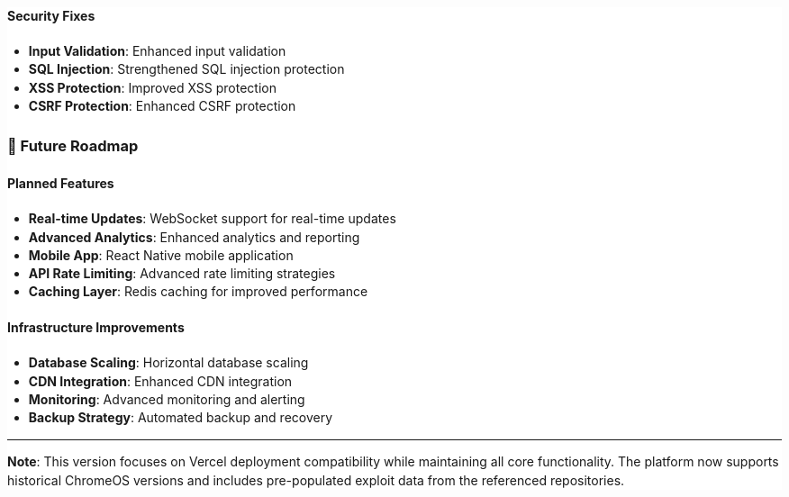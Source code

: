 #### Security Fixes
- **Input Validation**: Enhanced input validation
- **SQL Injection**: Strengthened SQL injection protection
- **XSS Protection**: Improved XSS protection
- **CSRF Protection**: Enhanced CSRF protection

### 🎯 Future Roadmap

#### Planned Features
- **Real-time Updates**: WebSocket support for real-time updates
- **Advanced Analytics**: Enhanced analytics and reporting
- **Mobile App**: React Native mobile application
- **API Rate Limiting**: Advanced rate limiting strategies
- **Caching Layer**: Redis caching for improved performance

#### Infrastructure Improvements
- **Database Scaling**: Horizontal database scaling
- **CDN Integration**: Enhanced CDN integration
- **Monitoring**: Advanced monitoring and alerting
- **Backup Strategy**: Automated backup and recovery

---

**Note**: This version focuses on Vercel deployment compatibility while maintaining all core functionality. The platform now supports historical ChromeOS versions and includes pre-populated exploit data from the referenced repositories.
